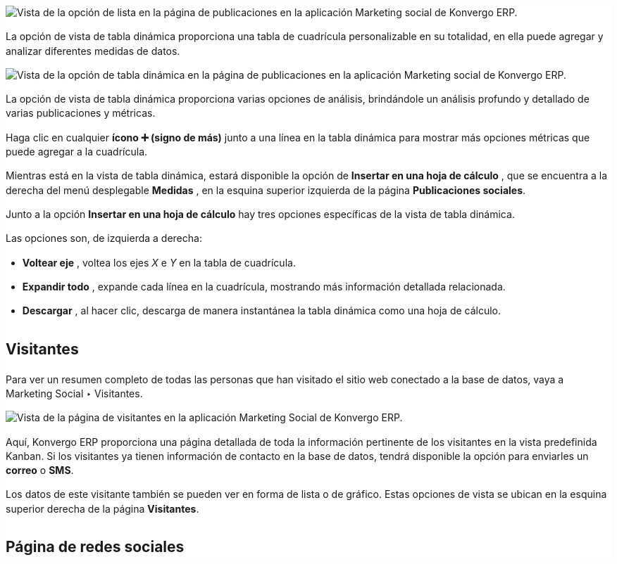 ![Vista de la opción de lista en la página de publicaciones en la aplicación
Marketing social de Konvergo ERP.](../../../../_images/list-view2.png)

La opción de vista de tabla dinámica proporciona una tabla de cuadrícula
personalizable en su totalidad, en ella puede agregar y analizar diferentes
medidas de datos.

![Vista de la opción de tabla dinámica en la página de publicaciones en la
aplicación Marketing social de Konvergo ERP.](../../../../_images/pivot-view.png)

La opción de vista de tabla dinámica proporciona varias opciones de análisis,
brindándole un análisis profundo y detallado de varias publicaciones y
métricas.

Haga clic en cualquier **ícono ➕ (signo de más)** junto a una línea en la
tabla dinámica para mostrar más opciones métricas que puede agregar a la
cuadrícula.

Mientras está en la vista de tabla dinámica, estará disponible la opción de
**Insertar en una hoja de cálculo** , que se encuentra a la derecha del menú
desplegable **Medidas** , en la esquina superior izquierda de la página
**Publicaciones sociales**.

Junto a la opción **Insertar en una hoja de cálculo** hay tres opciones
específicas de la vista de tabla dinámica.

Las opciones son, de izquierda a derecha:

  * **Voltear eje** , voltea los ejes _X_ e _Y_ en la tabla de cuadrícula.

  * **Expandir todo** , expande cada línea en la cuadrícula, mostrando más información detallada relacionada.

  * **Descargar** , al hacer clic, descarga de manera instantánea la tabla dinámica como una hoja de cálculo.

## Visitantes

Para ver un resumen completo de todas las personas que han visitado el sitio
web conectado a la base de datos, vaya a Marketing Social ‣ Visitantes.

![Vista de la página de visitantes en la aplicación Marketing Social de Konvergo ERP.
](../../../../_images/visitors.png)

Aquí, Konvergo ERP proporciona una página detallada de toda la información pertinente
de los visitantes en la vista predefinida Kanban. Si los visitantes ya tienen
información de contacto en la base de datos, tendrá disponible la opción para
enviarles un **correo** o **SMS**.

Los datos de este visitante también se pueden ver en forma de lista o de
gráfico. Estas opciones de vista se ubican en la esquina superior derecha de
la página **Visitantes**.

## Página de redes sociales
